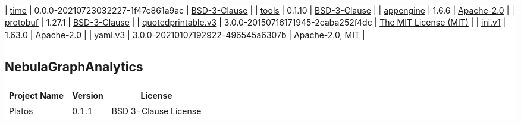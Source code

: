 | [time](http://golang.org/x/time)                             | 0.0.0-20210723032227-1f47c861a9ac                | [BSD-3-Clause](https://pkg.go.dev/golang.org/x/time?tab=licenses) |
| [tools](http://golang.org/x/tools)                           | 0.1.10                                           | [BSD-3-Clause](https://pkg.go.dev/golang.org/x/tools?tab=licenses) |
| [appengine](http://google.golang.org/appengine)              | 1.6.6                                            | [Apache-2.0](https://pkg.go.dev/google.golang.org/appengine?tab=licenses) |
| [protobuf](http://google.golang.org/protobuf)                | 1.27.1                                           | [BSD-3-Clause](https://pkg.go.dev/google.golang.org/protobuf?tab=licenses) |
| [quotedprintable.v3](http://gopkg.in/alexcesaro/quotedprintable.v3) | 3.0.0-20150716171945-2caba252f4dc                | [The MIT License (MIT)](https://pkg.go.dev/gopkg.in/alexcesaro/quotedprintable.v3?tab=licenses) |
| [ini.v1](http://gopkg.in/ini.v1)                             | 1.63.0                                           | [Apache-2.0](https://pkg.go.dev/gopkg.in/ini.v1?tab=licenses) |
| [yaml.v3](http://gopkg.in/yaml.v3)                           | 3.0.0-20210107192922-496545a6307b                | [Apache-2.0, MIT](https://pkg.go.dev/gopkg.in/yaml.v3?tab=licenses) |

## NebulaGraphAnalytics

| Project Name                               | Version | License                                                      |
| ------------------------------------------ | ------- | ------------------------------------------------------------ |
| [Platos](https://github.com/Tencent/plato) | 0.1.1   | [BSD 3-Clause License](https://github.com/Tencent/plato/blob/master/LICENSE) |
